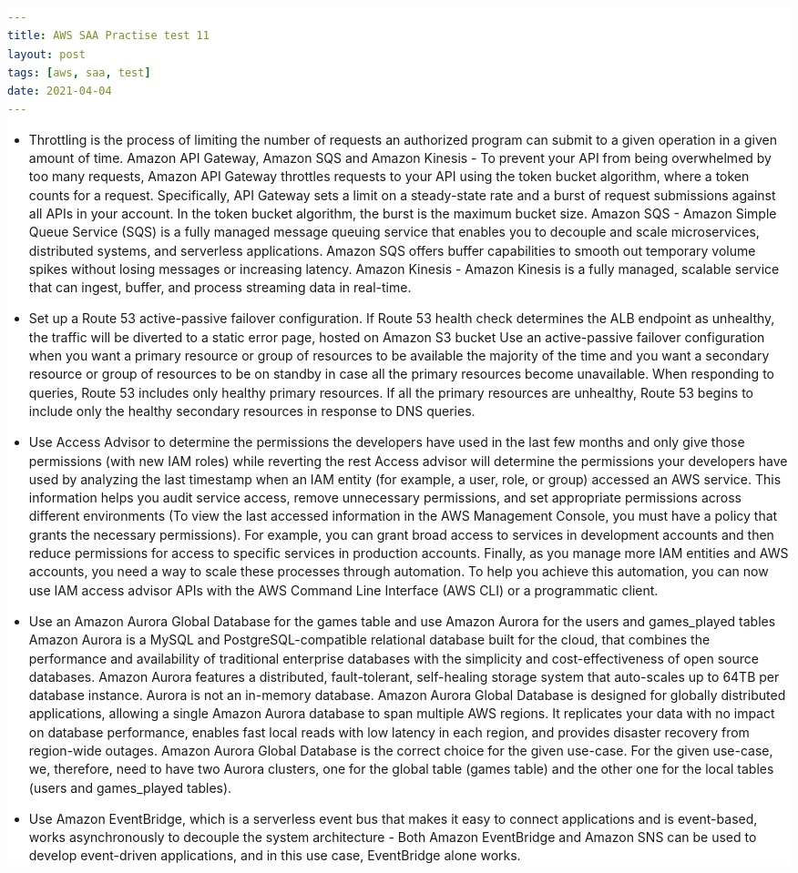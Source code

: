 ```yaml
---
title: AWS SAA Practise test 11
layout: post
tags: [aws, saa, test]
date: 2021-04-04
--- 
```

- Throttling is the process of limiting the number of requests an authorized program can submit to a given operation in a given amount of time.
Amazon API Gateway, Amazon SQS and Amazon Kinesis - To prevent your API from being overwhelmed by too many requests, Amazon API Gateway throttles requests to your API using the token bucket algorithm, where a token counts for a request. Specifically, API Gateway sets a limit on a steady-state rate and a burst of request submissions against all APIs in your account. In the token bucket algorithm, the burst is the maximum bucket size.
Amazon SQS - Amazon Simple Queue Service (SQS) is a fully managed message queuing service that enables you to decouple and scale microservices, distributed systems, and serverless applications. Amazon SQS offers buffer capabilities to smooth out temporary volume spikes without losing messages or increasing latency.
Amazon Kinesis - Amazon Kinesis is a fully managed, scalable service that can ingest, buffer, and process streaming data in real-time.
- Set up a Route 53 active-passive failover configuration. If Route 53 health check determines the ALB endpoint as unhealthy, the traffic will be diverted to a static error page, hosted on Amazon S3 bucket
Use an active-passive failover configuration when you want a primary resource or group of resources to be available the majority of the time and you want a secondary resource or group of resources to be on standby in case all the primary resources become unavailable. When responding to queries, Route 53 includes only healthy primary resources. If all the primary resources are unhealthy, Route 53 begins to include only the healthy secondary resources in response to DNS queries.
- Use Access Advisor to determine the permissions the developers have used in the last few months and only give those permissions (with new IAM roles) while reverting the rest
Access advisor will determine the permissions your developers have used by analyzing the last timestamp when an IAM entity (for example, a user, role, or group) accessed an AWS service. This information helps you audit service access, remove unnecessary permissions, and set appropriate permissions across different environments (To view the last accessed information in the AWS Management Console, you must have a policy that grants the necessary permissions).
For example, you can grant broad access to services in development accounts and then reduce permissions for access to specific services in production accounts. Finally, as you manage more IAM entities and AWS accounts, you need a way to scale these processes through automation. To help you achieve this automation, you can now use IAM access advisor APIs with the AWS Command Line Interface (AWS CLI) or a programmatic client.

- Use an Amazon Aurora Global Database for the games table and use Amazon Aurora for the users and games_played tables
Amazon Aurora is a MySQL and PostgreSQL-compatible relational database built for the cloud, that combines the performance and availability of traditional enterprise databases with the simplicity and cost-effectiveness of open source databases. Amazon Aurora features a distributed, fault-tolerant, self-healing storage system that auto-scales up to 64TB per database instance. Aurora is not an in-memory database.
Amazon Aurora Global Database is designed for globally distributed applications, allowing a single Amazon Aurora database to span multiple AWS regions. It replicates your data with no impact on database performance, enables fast local reads with low latency in each region, and provides disaster recovery from region-wide outages. Amazon Aurora Global Database is the correct choice for the given use-case.
For the given use-case, we, therefore, need to have two Aurora clusters, one for the global table (games table) and the other one for the local tables (users and games_played tables).
- Use Amazon EventBridge, which is a serverless event bus that makes it easy to connect applications and is event-based, works asynchronously to decouple the system architecture - Both Amazon EventBridge and Amazon SNS can be used to develop event-driven applications, and in this use case, EventBridge alone works.
